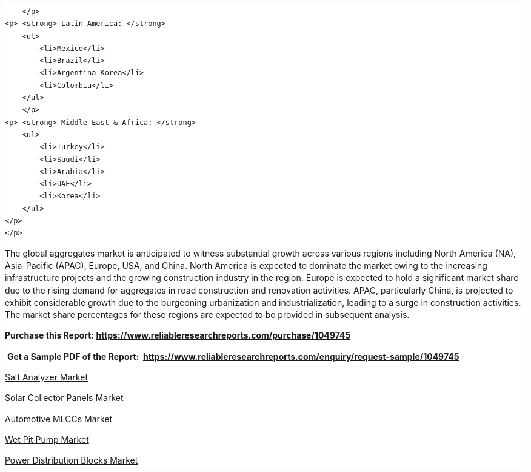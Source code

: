         </p> 
    <p> <strong> Latin America: </strong>
        <ul>
            <li>Mexico</li>
            <li>Brazil</li>
            <li>Argentina Korea</li>
            <li>Colombia</li>
        </ul>
        </p> 
    <p> <strong> Middle East & Africa: </strong>
        <ul>
            <li>Turkey</li>
            <li>Saudi</li>
            <li>Arabia</li>
            <li>UAE</li>
            <li>Korea</li>
        </ul>
    </p>
    </p>
<p><p>The global aggregates market is anticipated to witness substantial growth across various regions including North America (NA), Asia-Pacific (APAC), Europe, USA, and China. North America is expected to dominate the market owing to the increasing infrastructure projects and the growing construction industry in the region. Europe is expected to hold a significant market share due to the rising demand for aggregates in road construction and renovation activities. APAC, particularly China, is projected to exhibit considerable growth due to the burgeoning urbanization and industrialization, leading to a surge in construction activities. The market share percentages for these regions are expected to be provided in subsequent analysis.</p></p>
<p><strong>Purchase this Report: <a href="https://www.reliableresearchreports.com/purchase/1049745">https://www.reliableresearchreports.com/purchase/1049745</a></strong></p>
<p>&nbsp;<strong>Get a Sample PDF of the Report:&nbsp;&nbsp;<a href="https://www.reliableresearchreports.com/enquiry/request-sample/1049745">https://www.reliableresearchreports.com/enquiry/request-sample/1049745</a></strong></p>
<p><strong></strong></p>
<p><p><a href="https://medium.com/@earn.only.flood/salt-analyzer-market-analysis-its-cagr-market-segmentation-and-global-industry-overview-4357e42ca8bd">Salt Analyzer Market</a></p><p><a href="https://medium.com/@birdielynch645/decoding-solar-collector-panels-market-metrics-market-share-trends-and-growth-patterns-1810481d373b">Solar Collector Panels Market</a></p><p><a href="https://medium.com/@candiceveum/automotive-mlccs-market-furnishes-information-on-market-share-market-trends-and-market-growth-797a47aa1efd">Automotive MLCCs Market</a></p><p><a href="https://medium.com/@flee.calm.mark/wet-pit-pump-market-trends-and-market-analysis-forecasted-for-period-2023-2030-263e694497f6">Wet Pit Pump Market</a></p><p><a href="https://medium.com/@ebbakautzer/power-distribution-blocks-market-analysis-its-cagr-market-segmentation-and-global-industry-06a49d87cc21">Power Distribution Blocks Market</a></p></p>